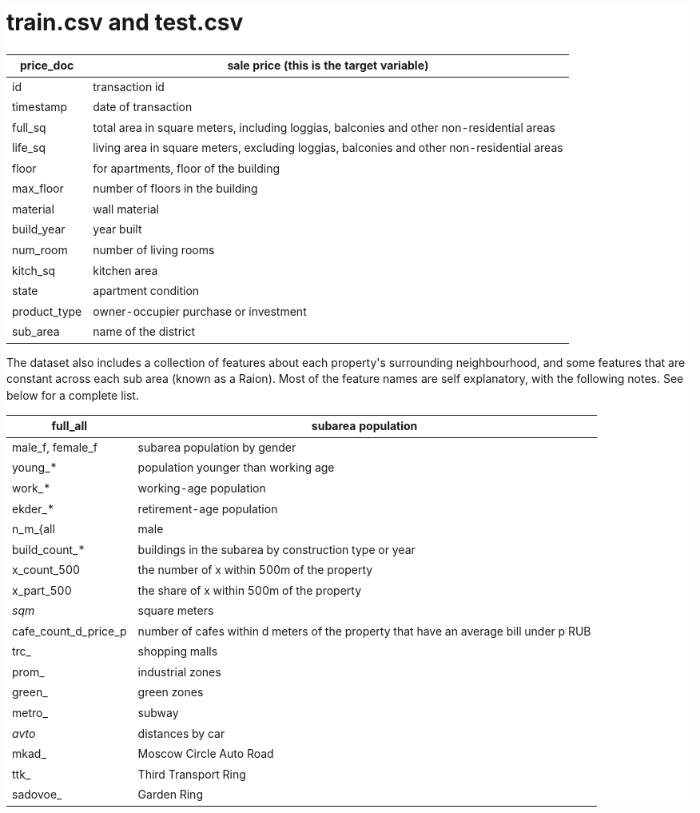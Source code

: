 # train.csv and test.csv

| price_doc    | sale price (this is the target variable)                                                   |
|--------------|--------------------------------------------------------------------------------------------|
| id           | transaction id                                                                             |
| timestamp    | date of transaction                                                                        |
| full_sq      | total area in square meters, including loggias, balconies and other non-residential areas  |
| life_sq      | living area in square meters, excluding loggias, balconies and other non-residential areas |
| floor        | for apartments, floor of the building                                                      |
| max_floor    | number of floors in the building                                                           |
| material     | wall material                                                                              |
| build_year   | year built                                                                                 |
| num_room     | number of living rooms                                                                     |
| kitch_sq     | kitchen area                                                                               |
| state        | apartment condition                                                                        |
| product_type | owner-occupier purchase or investment                                                      |
| sub_area     | name of the district                                                                       |

The dataset also includes a collection of features about each property's surrounding neighbourhood, and some features that are constant across each sub area (known as a Raion). Most of the feature names are self explanatory, with the following notes. See below for a complete list.

| full_all              | subarea population                                                                    |
|-----------------------|---------------------------------------------------------------------------------------|
| male_f, female_f      | subarea population by gender                                                          |
| young_*               | population younger than working age                                                   |
| work_*                | working-age population                                                                |
| ekder_*               | retirement-age population                                                             |
| n_m_{all|male|female} | population between n and m years old                                                  |
| build_count_*         | buildings in the subarea by construction type or year                                 |
| x_count_500           | the number of x within 500m of the property                                           |
| x_part_500            | the share of x within 500m of the property                                            |
| _sqm_                 | square meters                                                                         |
| cafe_count_d_price_p  | number of cafes within d meters of the property that have an average bill under p RUB |
| trc_                  | shopping malls                                                                        |
| prom_                 | industrial zones                                                                      |
| green_                | green zones                                                                           |
| metro_                | subway                                                                                |
| _avto_                | distances by car                                                                      |
| mkad_                 | Moscow Circle Auto Road                                                               |
| ttk_                  | Third Transport Ring                                                                  |
| sadovoe_              | Garden Ring                                                                           |